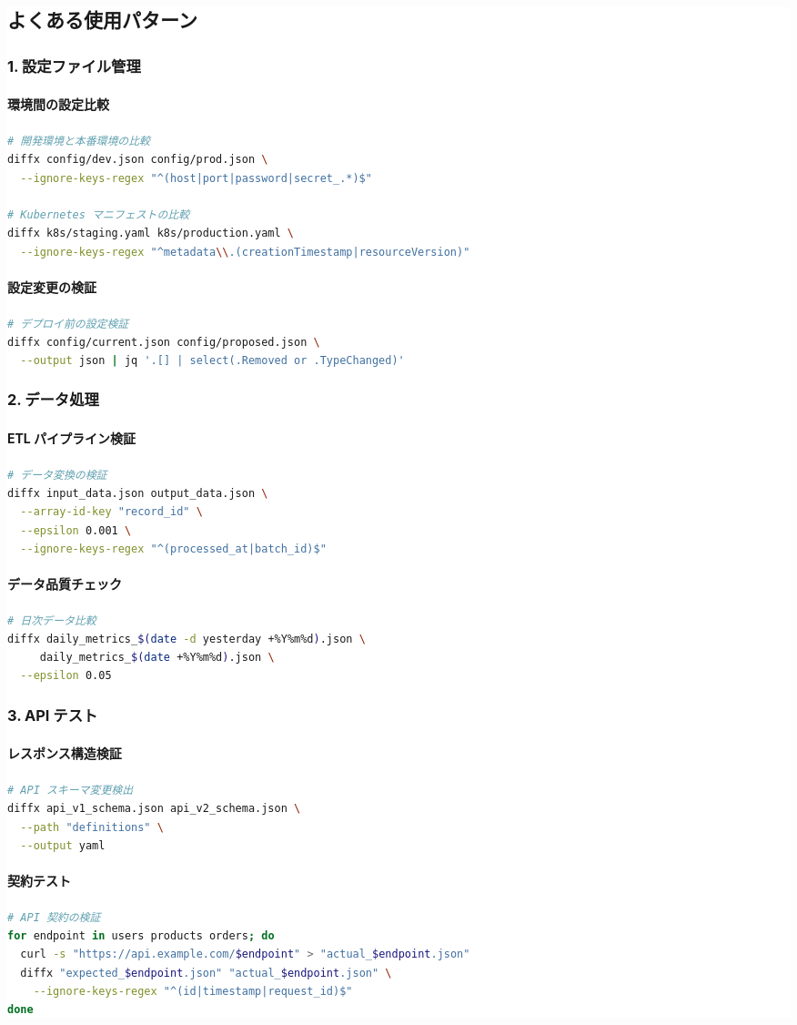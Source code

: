 ## よくある使用パターン

### 1. 設定ファイル管理

#### 環境間の設定比較
```bash
# 開発環境と本番環境の比較
diffx config/dev.json config/prod.json \
  --ignore-keys-regex "^(host|port|password|secret_.*)$"

# Kubernetes マニフェストの比較
diffx k8s/staging.yaml k8s/production.yaml \
  --ignore-keys-regex "^metadata\\.(creationTimestamp|resourceVersion)"
```

#### 設定変更の検証
```bash
# デプロイ前の設定検証
diffx config/current.json config/proposed.json \
  --output json | jq '.[] | select(.Removed or .TypeChanged)'
```

### 2. データ処理

#### ETL パイプライン検証
```bash
# データ変換の検証
diffx input_data.json output_data.json \
  --array-id-key "record_id" \
  --epsilon 0.001 \
  --ignore-keys-regex "^(processed_at|batch_id)$"
```

#### データ品質チェック
```bash
# 日次データ比較
diffx daily_metrics_$(date -d yesterday +%Y%m%d).json \
     daily_metrics_$(date +%Y%m%d).json \
  --epsilon 0.05
```

### 3. API テスト

#### レスポンス構造検証
```bash
# API スキーマ変更検出
diffx api_v1_schema.json api_v2_schema.json \
  --path "definitions" \
  --output yaml
```

#### 契約テスト
```bash
# API 契約の検証
for endpoint in users products orders; do
  curl -s "https://api.example.com/$endpoint" > "actual_$endpoint.json"
  diffx "expected_$endpoint.json" "actual_$endpoint.json" \
    --ignore-keys-regex "^(id|timestamp|request_id)$"
done
```

